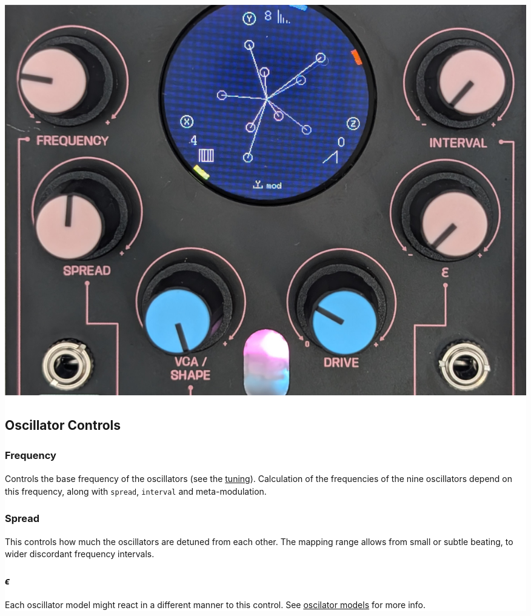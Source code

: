 ![Myriad Controls](../../assets/images/myriad/myriadControls.jpg)

## Oscillator Controls

### Frequency

Controls the base frequency of the oscillators (see the [tuning](#pitch-and-tuning)). Calculation of the frequencies of the nine oscillators depend on this frequency, along with `spread`, `interval` and meta-modulation.

### Spread

This controls how much the oscillators are detuned from each other.  The mapping range allows from small or subtle beating, to wider discordant frequency intervals.

### ***&#x03F5;***

Each oscillator model might react in a different manner to this control. See [oscilator models](oscmodels.md) for more info.
